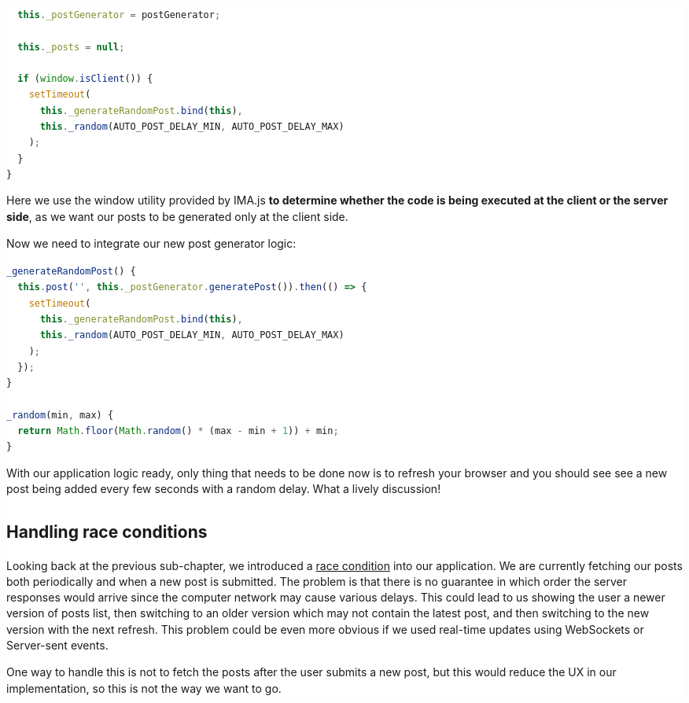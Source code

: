 ```javascript
  this._postGenerator = postGenerator;

  this._posts = null;

  if (window.isClient()) {
    setTimeout(
      this._generateRandomPost.bind(this),
      this._random(AUTO_POST_DELAY_MIN, AUTO_POST_DELAY_MAX)
    );
  }
}
```

Here we use the window utility provided by IMA.js **to determine whether the code
is being executed at the client or the server side**, as we want our posts to be
generated only at the client side.

Now we need to integrate our new post generator logic:

```javascript
_generateRandomPost() {
  this.post('', this._postGenerator.generatePost()).then(() => {
    setTimeout(
      this._generateRandomPost.bind(this),
      this._random(AUTO_POST_DELAY_MIN, AUTO_POST_DELAY_MAX)
    );
  });
}

_random(min, max) {
  return Math.floor(Math.random() * (max - min + 1)) + min;
}
```

With our application logic ready, only thing that needs to be done now is
to refresh your browser and you should see see a new post being added every few seconds
with a random delay. What a lively discussion!

## Handling race conditions

Looking back at the previous sub-chapter, we introduced a
[race condition](http://en.wikipedia.org/wiki/Race_condition) into our
application. We are currently fetching our posts both periodically and when a
new post is submitted. The problem is that there is no guarantee in which order
the server responses would arrive since the computer network may cause various
delays. This could lead to us showing the user a newer version of posts list,
then switching to an older version which may not contain the latest post, and
then switching to the new version with the next refresh. This problem could be
even more obvious if we used real-time updates using WebSockets or Server-sent
events.

One way to handle this is not to fetch the posts after the user submits a new
post, but this would reduce the UX in our implementation, so this is not the
way we want to go.
